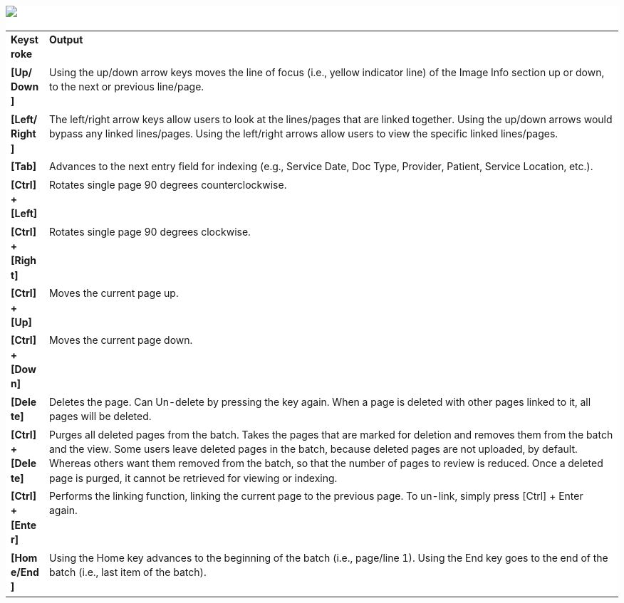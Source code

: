   
![](../indexing.assets/1000000000000218000001BF188D90BB02843349.png)  



<table>
<tr>
<td><strong>Keystroke</strong></td>
<td><strong>Output</strong></td>
</tr>
<tr>
<td><strong>[Up/Down]</strong></td>
<td>Using the up/down arrow keys moves the line of focus (i.e., yellow indicator line) of the Image Info section up or down, to the next or previous line/page.</td>
</tr>
<tr>
<td><strong>[Left/Right]</strong></td>
<td>The left/right arrow keys allow users to look at the lines/pages that are linked together. Using the up/down arrows would bypass any linked lines/pages. Using the left/right arrows allow users to view the specific linked lines/pages.</td>
</tr>
<tr>
<td><strong>[Tab]</strong></td>
<td>Advances to the next entry field for indexing (e.g., Service Date, Doc Type, Provider, Patient, Service Location, etc.).</td>
</tr>
<tr>
<td><strong>[Ctrl] + [Left]</strong></td>
<td>Rotates single page 90 degrees counterclockwise.</td>
</tr>
<tr>
<td><strong>[Ctrl] + [Right]</strong></td>
<td>Rotates single page 90 degrees clockwise.</td>
</tr>
<tr>
<td><strong>[Ctrl] + [Up]</strong></td>
<td>Moves the current page up.</td>
</tr>
<tr>
<td><strong>[Ctrl] + [Down]</strong></td>
<td>Moves the current page down.</td>
</tr>
<tr>
<td><strong>[Delete]</strong></td>
<td>Deletes the page. Can Un-delete by pressing the key again. When a page is deleted with other pages linked to it, all pages will be deleted.</td>
</tr>
<tr>
<td><strong>[Ctrl] + [Delete]</strong></td>
<td>Purges all deleted pages from the batch. Takes the pages that are marked for deletion and removes them from the batch and the view. Some users leave deleted pages in the batch, because deleted pages are not uploaded, by default. Whereas others want them removed from the batch, so that the number of pages to review is reduced. Once a deleted page is purged, it cannot be retrieved for viewing or indexing.</td>
</tr>
<tr>
<td><strong>[Ctrl] + [Enter]</strong></td>
<td>Performs the linking function, linking the current page to the previous page. To un-link, simply press [Ctrl] + Enter again.</td>
</tr>
<tr>
<td><strong>[Home/End]</strong></td>
<td>Using the Home key advances to the beginning of the batch (i.e., page/line 1). Using the End key goes to the end of the batch (i.e., last item of the batch).</td>
</tr>